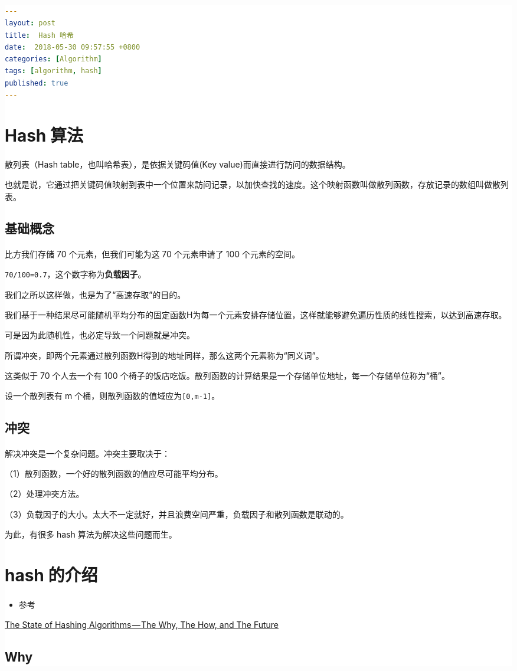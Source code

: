 ```yaml
---
layout: post
title:  Hash 哈希
date:  2018-05-30 09:57:55 +0800
categories: [Algorithm]
tags: [algorithm, hash]
published: true
---
```


# Hash 算法

散列表（Hash table，也叫哈希表），是依据关键码值(Key value)而直接进行訪问的数据结构。

也就是说，它通过把关键码值映射到表中一个位置来訪问记录，以加快查找的速度。这个映射函数叫做散列函数，存放记录的数组叫做散列表。

## 基础概念

比方我们存储 70 个元素，但我们可能为这 70 个元素申请了 100 个元素的空间。

`70/100=0.7`，这个数字称为**负载因子**。

我们之所以这样做，也是为了“高速存取”的目的。

我们基于一种结果尽可能随机平均分布的固定函数H为每一个元素安排存储位置，这样就能够避免遍历性质的线性搜索，以达到高速存取。

可是因为此随机性，也必定导致一个问题就是冲突。

所谓冲突，即两个元素通过散列函数H得到的地址同样，那么这两个元素称为“同义词”。

这类似于 70 个人去一个有 100 个椅子的饭店吃饭。散列函数的计算结果是一个存储单位地址，每一个存储单位称为“桶”。

设一个散列表有 m 个桶，则散列函数的值域应为`[0,m-1]`。

## 冲突

解决冲突是一个复杂问题。冲突主要取决于：

（1）散列函数，一个好的散列函数的值应尽可能平均分布。

（2）处理冲突方法。

（3）负载因子的大小。太大不一定就好，并且浪费空间严重，负载因子和散列函数是联动的。

为此，有很多 hash 算法为解决这些问题而生。

# hash 的介绍

- 参考

[The State of Hashing Algorithms — The Why, The How, and The Future](https://medium.com/zkcapital/the-state-of-hashing-algorithms-the-why-the-how-and-the-future-b21d5c0440de)

## Why
